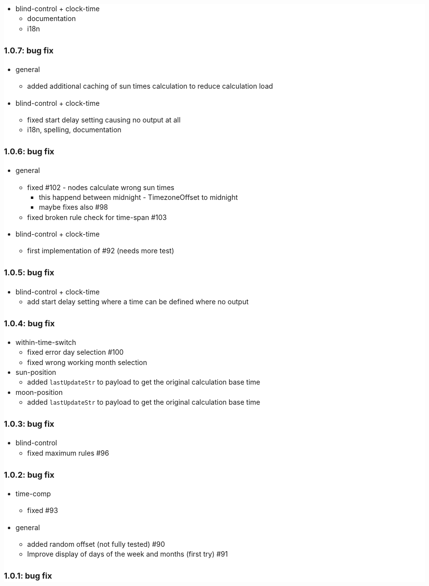 - blind-control + clock-time
  - documentation
  - i18n

### 1.0.7:  bug fix

- general
  - added additional caching of sun times calculation to reduce calculation load

- blind-control + clock-time
  - fixed start delay setting causing no output at all
  - i18n, spelling, documentation

### 1.0.6:  bug fix

- general
  - fixed #102 - nodes calculate wrong sun times
    - this happend between midnight - TimezoneOffset to midnight
    - maybe fixes also #98
  - fixed broken rule check for time-span #103

- blind-control + clock-time
  - first implementation of #92 (needs more test)

### 1.0.5:  bug fix

- blind-control + clock-time
  - add start delay setting where a time can be defined where no output

### 1.0.4:  bug fix

- within-time-switch
  - fixed error day selection #100
  - fixed wrong working month selection
- sun-position
  - added `lastUpdateStr` to payload to get the original calculation base time
- moon-position
  - added `lastUpdateStr` to payload to get the original calculation base time

### 1.0.3:  bug fix

- blind-control
  - fixed maximum rules #96

### 1.0.2:  bug fix

- time-comp
  - fixed #93

- general
  - added random offset (not fully tested) #90
  - Improve display of days of the week and months (first try) #91

### 1.0.1:  bug fix

